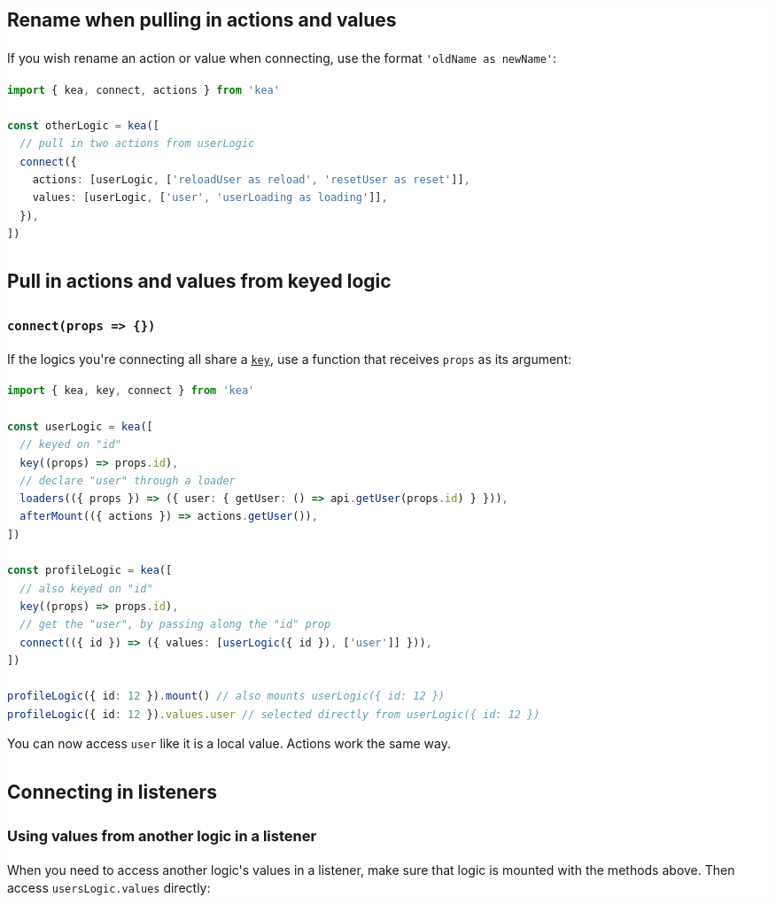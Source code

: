 ## Rename when pulling in actions and values

If you wish rename an action or value when connecting, use the format `'oldName as newName'`:

```ts
import { kea, connect, actions } from 'kea'

const otherLogic = kea([
  // pull in two actions from userLogic
  connect({
    actions: [userLogic, ['reloadUser as reload', 'resetUser as reset']],
    values: [userLogic, ['user', 'userLoading as loading']],
  }),
])
```

## Pull in actions and values from keyed logic

### `connect(props => {})`

If the logics you're connecting all share a [`key`](/docs/meta/key), use a function that receives `props` as its argument:

```ts
import { kea, key, connect } from 'kea'

const userLogic = kea([
  // keyed on "id"
  key((props) => props.id),
  // declare "user" through a loader
  loaders(({ props }) => ({ user: { getUser: () => api.getUser(props.id) } })),
  afterMount(({ actions }) => actions.getUser()),
])

const profileLogic = kea([
  // also keyed on "id"
  key((props) => props.id),
  // get the "user", by passing along the "id" prop
  connect(({ id }) => ({ values: [userLogic({ id }), ['user']] })),
])

profileLogic({ id: 12 }).mount() // also mounts userLogic({ id: 12 })
profileLogic({ id: 12 }).values.user // selected directly from userLogic({ id: 12 })
```

You can now access `user` like it is a local value. Actions work the same way.

## Connecting in listeners

### Using values from another logic in a listener

When you need to access another logic's values in a listener, make sure that logic is mounted with the methods
above. Then access `usersLogic.values` directly:
